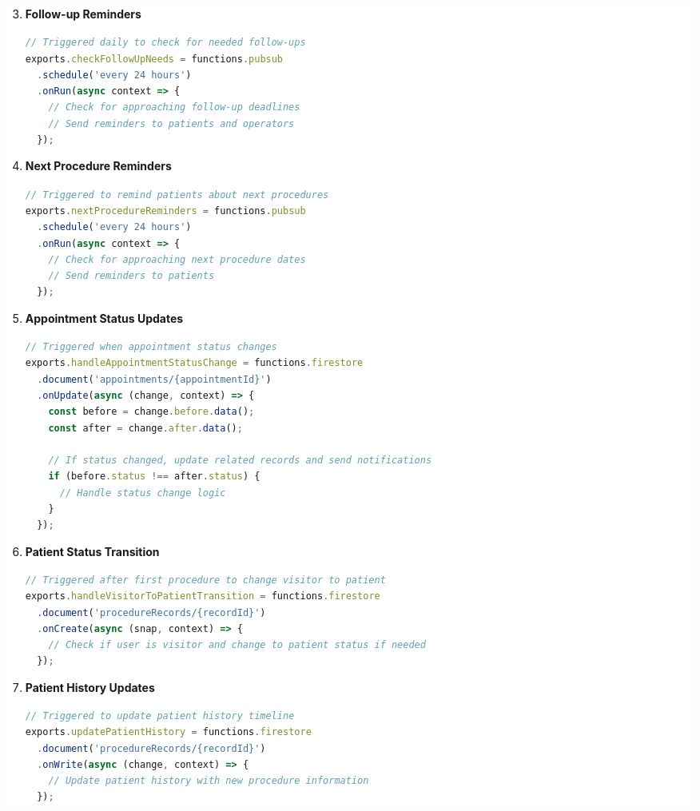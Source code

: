 3. **Follow-up Reminders**
   ```typescript
   // Triggered daily to check for needed follow-ups
   exports.checkFollowUpNeeds = functions.pubsub
     .schedule('every 24 hours')
     .onRun(async context => {
       // Check for approaching follow-up deadlines
       // Send reminders to patients and operators
     });
   ```

4. **Next Procedure Reminders**
   ```typescript
   // Triggered to remind patients about next procedures
   exports.nextProcedureReminders = functions.pubsub
     .schedule('every 24 hours')
     .onRun(async context => {
       // Check for approaching next procedure dates
       // Send reminders to patients
     });
   ```

5. **Appointment Status Updates**
   ```typescript
   // Triggered when appointment status changes
   exports.handleAppointmentStatusChange = functions.firestore
     .document('appointments/{appointmentId}')
     .onUpdate(async (change, context) => {
       const before = change.before.data();
       const after = change.after.data();
       
       // If status changed, update related records and send notifications
       if (before.status !== after.status) {
         // Handle status change logic
       }
     });
   ```

6. **Patient Status Transition**
   ```typescript
   // Triggered after first procedure to change visitor to patient
   exports.handleVisitorToPatientTransition = functions.firestore
     .document('procedureRecords/{recordId}')
     .onCreate(async (snap, context) => {
       // Check if user is visitor and change to patient status if needed
     });
   ```

7. **Patient History Updates**
   ```typescript
   // Triggered to update patient history timeline
   exports.updatePatientHistory = functions.firestore
     .document('procedureRecords/{recordId}')
     .onWrite(async (change, context) => {
       // Update patient history with new procedure information
     });
   ```
